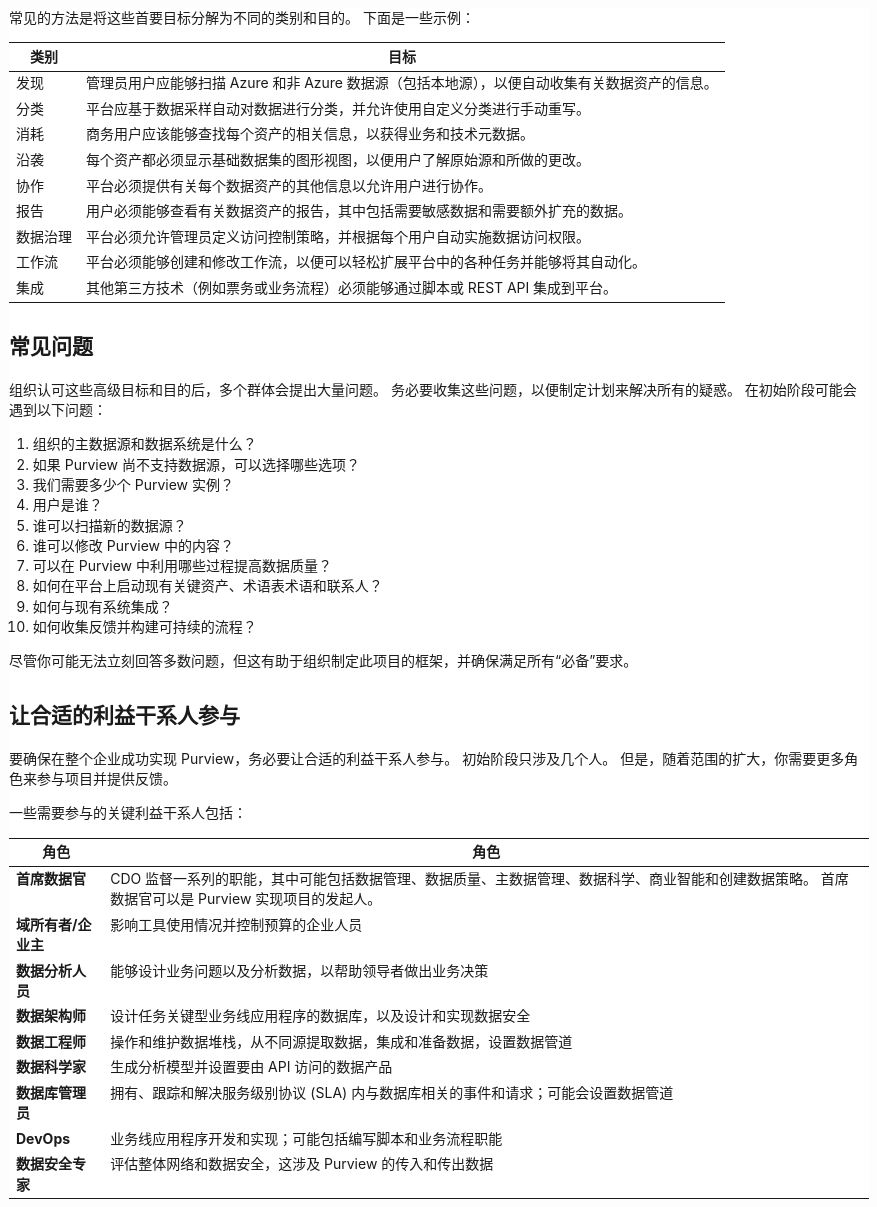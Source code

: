 常见的方法是将这些首要目标分解为不同的类别和目的。 下面是一些示例：

|类别|目标|
|---------|---------|
|发现|管理员用户应能够扫描 Azure 和非 Azure 数据源（包括本地源），以便自动收集有关数据资产的信息。|
|分类|平台应基于数据采样自动对数据进行分类，并允许使用自定义分类进行手动重写。|
|消耗|商务用户应该能够查找每个资产的相关信息，以获得业务和技术元数据。|
|沿袭|每个资产都必须显示基础数据集的图形视图，以便用户了解原始源和所做的更改。|
|协作|平台必须提供有关每个数据资产的其他信息以允许用户进行协作。|
|报告|用户必须能够查看有关数据资产的报告，其中包括需要敏感数据和需要额外扩充的数据。|
|数据治理|平台必须允许管理员定义访问控制策略，并根据每个用户自动实施数据访问权限。|
|工作流|平台必须能够创建和修改工作流，以便可以轻松扩展平台中的各种任务并能够将其自动化。|
|集成|其他第三方技术（例如票务或业务流程）必须能够通过脚本或 REST API 集成到平台。|

## <a name="top-questions-to-ask"></a>常见问题

组织认可这些高级目标和目的后，多个群体会提出大量问题。 务必要收集这些问题，以便制定计划来解决所有的疑惑。 在初始阶段可能会遇到以下问题：

1. 组织的主数据源和数据系统是什么？
2. 如果 Purview 尚不支持数据源，可以选择哪些选项？
3. 我们需要多少个 Purview 实例？
4. 用户是谁？
5. 谁可以扫描新的数据源？
6. 谁可以修改 Purview 中的内容？
7. 可以在 Purview 中利用哪些过程提高数据质量？
8. 如何在平台上启动现有关键资产、术语表术语和联系人？
9. 如何与现有系统集成？
10. 如何收集反馈并构建可持续的流程？

尽管你可能无法立刻回答多数问题，但这有助于组织制定此项目的框架，并确保满足所有“必备”要求。

## <a name="include-the-right-stakeholders"></a>让合适的利益干系人参与

要确保在整个企业成功实现 Purview，务必要让合适的利益干系人参与。 初始阶段只涉及几个人。 但是，随着范围的扩大，你需要更多角色来参与项目并提供反馈。

一些需要参与的关键利益干系人包括：

|角色|角色|
|---------|---------|
|**首席数据官**|CDO 监督一系列的职能，其中可能包括数据管理、数据质量、主数据管理、数据科学、商业智能和创建数据策略。 首席数据官可以是 Purview 实现项目的发起人。|
|**域所有者/企业主**|影响工具使用情况并控制预算的企业人员|
|**数据分析人员**|能够设计业务问题以及分析数据，以帮助领导者做出业务决策|
|**数据架构师**|设计任务关键型业务线应用程序的数据库，以及设计和实现数据安全|
|**数据工程师**|操作和维护数据堆栈，从不同源提取数据，集成和准备数据，设置数据管道|
|**数据科学家**|生成分析模型并设置要由 API 访问的数据产品|
|**数据库管理员**|拥有、跟踪和解决服务级别协议 (SLA) 内与数据库相关的事件和请求；可能会设置数据管道|
|**DevOps**|业务线应用程序开发和实现；可能包括编写脚本和业务流程职能|
|**数据安全专家**|评估整体网络和数据安全，这涉及 Purview 的传入和传出数据|
